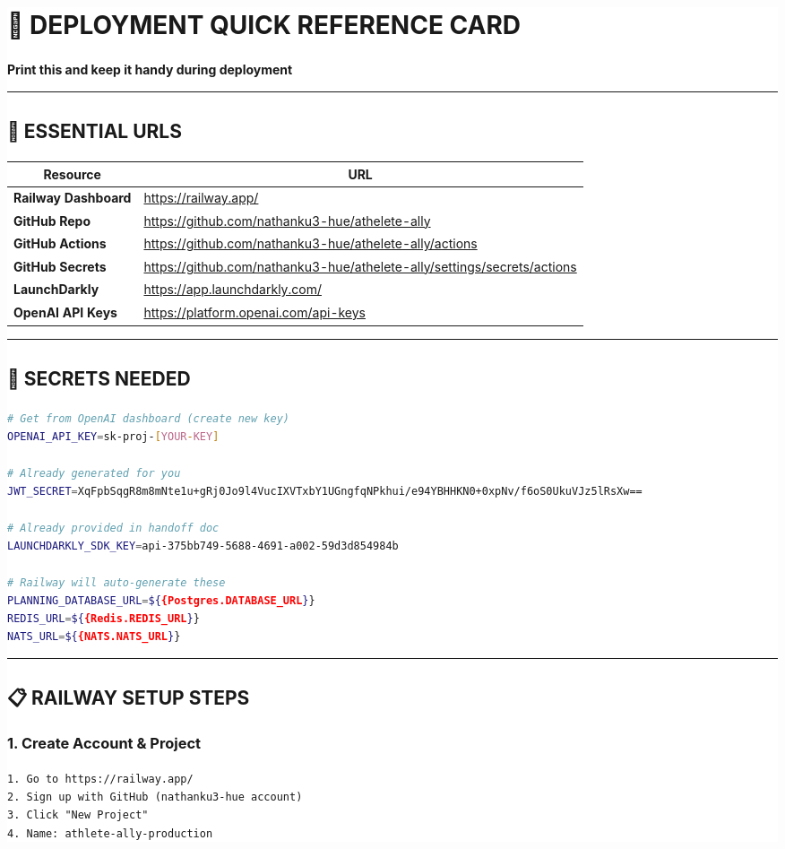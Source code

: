 # 🎯 DEPLOYMENT QUICK REFERENCE CARD

**Print this and keep it handy during deployment**

---

## 🔗 ESSENTIAL URLS

| Resource | URL |
|----------|-----|
| **Railway Dashboard** | https://railway.app/ |
| **GitHub Repo** | https://github.com/nathanku3-hue/athelete-ally |
| **GitHub Actions** | https://github.com/nathanku3-hue/athelete-ally/actions |
| **GitHub Secrets** | https://github.com/nathanku3-hue/athelete-ally/settings/secrets/actions |
| **LaunchDarkly** | https://app.launchdarkly.com/ |
| **OpenAI API Keys** | https://platform.openai.com/api-keys |

---

## 🔑 SECRETS NEEDED

```bash
# Get from OpenAI dashboard (create new key)
OPENAI_API_KEY=sk-proj-[YOUR-KEY]

# Already generated for you
JWT_SECRET=XqFpbSqgR8m8mNte1u+gRj0Jo9l4VucIXVTxbY1UGngfqNPkhui/e94YBHHKN0+0xpNv/f6oS0UkuVJz5lRsXw==

# Already provided in handoff doc
LAUNCHDARKLY_SDK_KEY=api-375bb749-5688-4691-a002-59d3d854984b

# Railway will auto-generate these
PLANNING_DATABASE_URL=${{Postgres.DATABASE_URL}}
REDIS_URL=${{Redis.REDIS_URL}}
NATS_URL=${{NATS.NATS_URL}}
```

---

## 📋 RAILWAY SETUP STEPS

### 1. Create Account & Project
```
1. Go to https://railway.app/
2. Sign up with GitHub (nathanku3-hue account)
3. Click "New Project"
4. Name: athlete-ally-production
```
